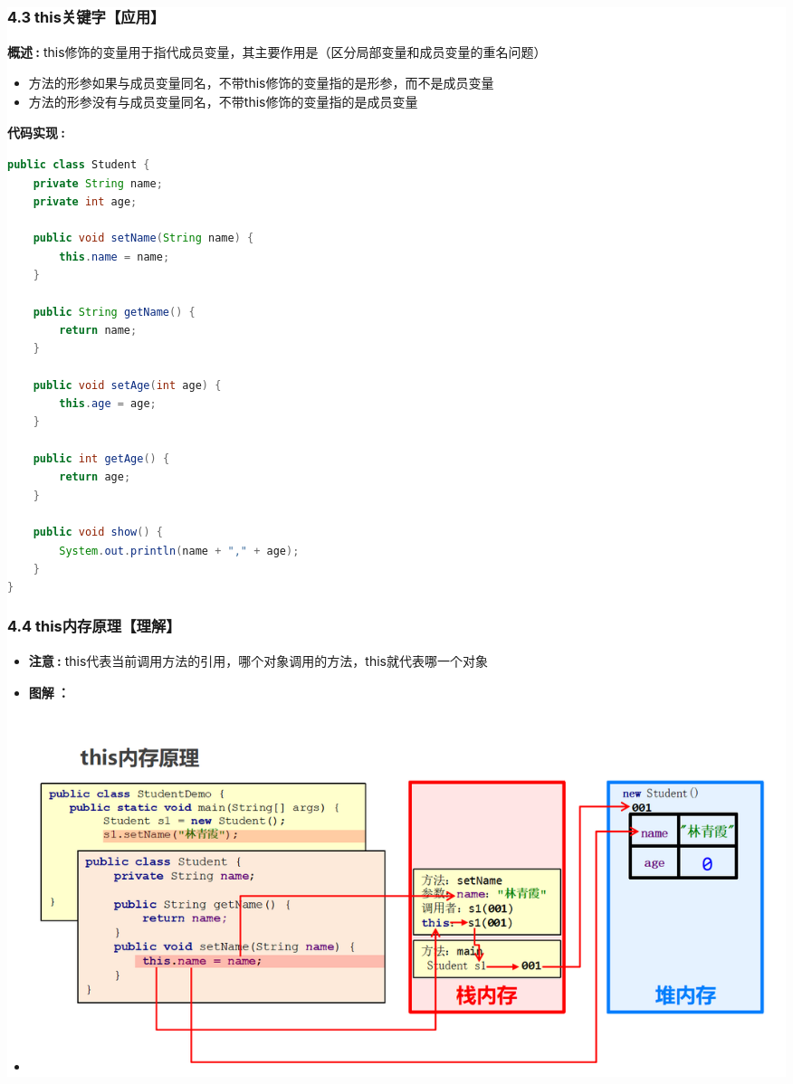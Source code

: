 ### 4.3 this关键字【应用】

**概述 :** this修饰的变量用于指代成员变量，其主要作用是（区分局部变量和成员变量的重名问题）
* 方法的形参如果与成员变量同名，不带this修饰的变量指的是形参，而不是成员变量
* 方法的形参没有与成员变量同名，不带this修饰的变量指的是成员变量

**代码实现 :** 

```java
public class Student {
    private String name;
    private int age;

    public void setName(String name) {
        this.name = name;
    }

    public String getName() {
        return name;
    }

    public void setAge(int age) {
        this.age = age;
    }

    public int getAge() {
        return age;
    }

    public void show() {
        System.out.println(name + "," + age);
    }
}
```

### 4.4 this内存原理【理解】

* **注意 :** this代表当前调用方法的引用，哪个对象调用的方法，this就代表哪一个对象

* **图解 ：**

* ![1590938942838](.\img\1590938942838.png)
